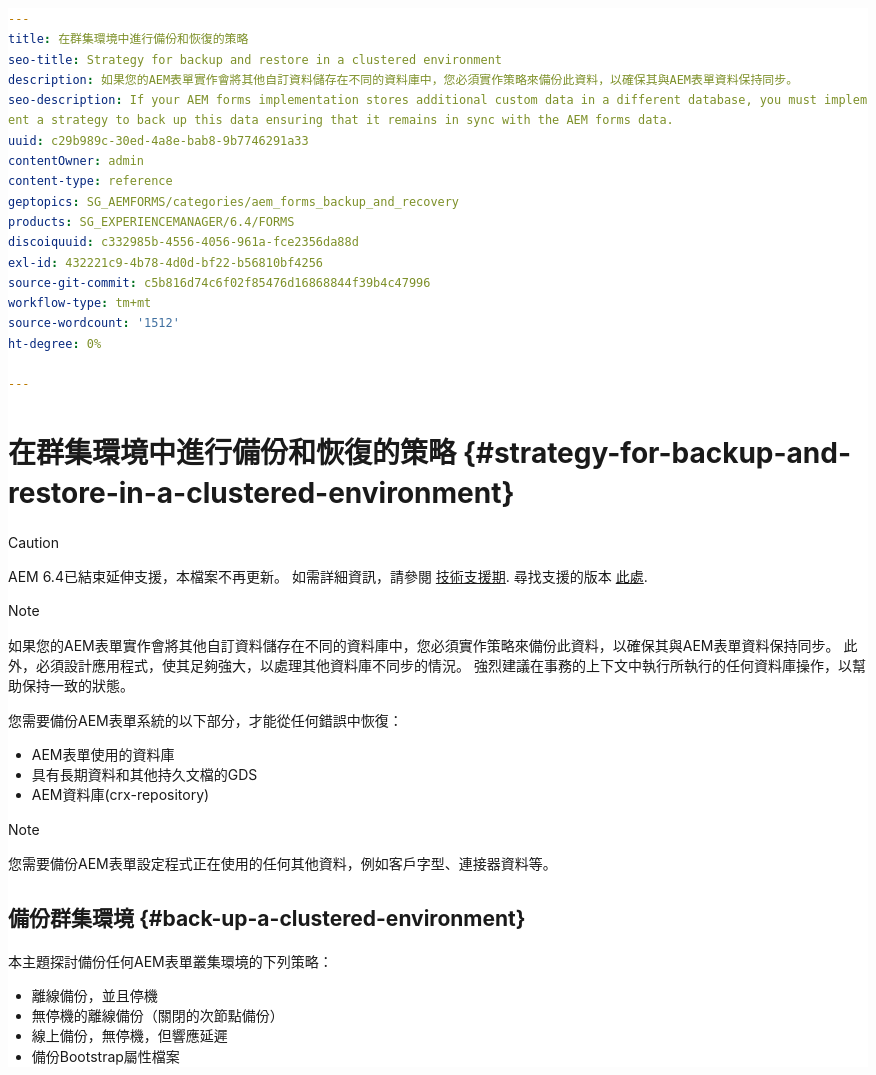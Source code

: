 ```yaml
---
title: 在群集環境中進行備份和恢復的策略
seo-title: Strategy for backup and restore in a clustered environment
description: 如果您的AEM表單實作會將其他自訂資料儲存在不同的資料庫中，您必須實作策略來備份此資料，以確保其與AEM表單資料保持同步。
seo-description: If your AEM forms implementation stores additional custom data in a different database, you must implement a strategy to back up this data ensuring that it remains in sync with the AEM forms data.
uuid: c29b989c-30ed-4a8e-bab8-9b7746291a33
contentOwner: admin
content-type: reference
geptopics: SG_AEMFORMS/categories/aem_forms_backup_and_recovery
products: SG_EXPERIENCEMANAGER/6.4/FORMS
discoiquuid: c332985b-4556-4056-961a-fce2356da88d
exl-id: 432221c9-4b78-4d0d-bf22-b56810bf4256
source-git-commit: c5b816d74c6f02f85476d16868844f39b4c47996
workflow-type: tm+mt
source-wordcount: '1512'
ht-degree: 0%

---
```


# 在群集環境中進行備份和恢復的策略 {#strategy-for-backup-and-restore-in-a-clustered-environment}

>[!CAUTION]
>
>AEM 6.4已結束延伸支援，本檔案不再更新。 如需詳細資訊，請參閱 [技術支援期](https://helpx.adobe.com//tw/support/programs/eol-matrix.html). 尋找支援的版本 [此處](https://experienceleague.adobe.com/docs/).

>[!NOTE]
>
>如果您的AEM表單實作會將其他自訂資料儲存在不同的資料庫中，您必須實作策略來備份此資料，以確保其與AEM表單資料保持同步。 此外，必須設計應用程式，使其足夠強大，以處理其他資料庫不同步的情況。 強烈建議在事務的上下文中執行所執行的任何資料庫操作，以幫助保持一致的狀態。

您需要備份AEM表單系統的以下部分，才能從任何錯誤中恢復：

* AEM表單使用的資料庫
* 具有長期資料和其他持久文檔的GDS
* AEM資料庫(crx-repository)

>[!NOTE]
>
>您需要備份AEM表單設定程式正在使用的任何其他資料，例如客戶字型、連接器資料等。

## 備份群集環境 {#back-up-a-clustered-environment}

本主題探討備份任何AEM表單叢集環境的下列策略：

* 離線備份，並且停機
* 無停機的離線備份（關閉的次節點備份）
* 線上備份，無停機，但響應延遲
* 備份Bootstrap屬性檔案
